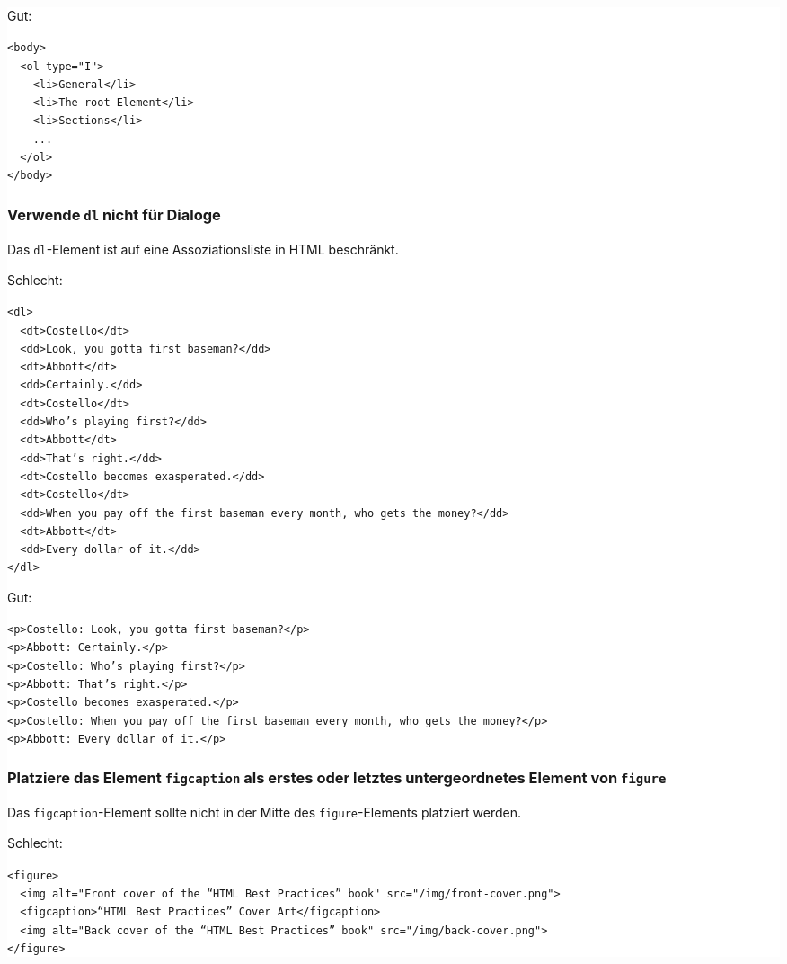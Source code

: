 Gut:

    <body>
      <ol type="I">
        <li>General</li>
        <li>The root Element</li>
        <li>Sections</li>
        ...
      </ol>
    </body>

### Verwende `dl` nicht für Dialoge

Das `dl`-Element ist auf eine Assoziationsliste in HTML beschränkt.

Schlecht:

    <dl>
      <dt>Costello</dt>
      <dd>Look, you gotta first baseman?</dd>
      <dt>Abbott</dt>
      <dd>Certainly.</dd>
      <dt>Costello</dt>
      <dd>Who’s playing first?</dd>
      <dt>Abbott</dt>
      <dd>That’s right.</dd>
      <dt>Costello becomes exasperated.</dd>
      <dt>Costello</dt>
      <dd>When you pay off the first baseman every month, who gets the money?</dd>
      <dt>Abbott</dt>
      <dd>Every dollar of it.</dd>
    </dl>

Gut:

    <p>Costello: Look, you gotta first baseman?</p>
    <p>Abbott: Certainly.</p>
    <p>Costello: Who’s playing first?</p>
    <p>Abbott: That’s right.</p>
    <p>Costello becomes exasperated.</p>
    <p>Costello: When you pay off the first baseman every month, who gets the money?</p>
    <p>Abbott: Every dollar of it.</p>

### Platziere das Element `figcaption` als erstes oder letztes untergeordnetes Element von `figure`

Das `figcaption`-Element sollte nicht in der Mitte des `figure`-Elements platziert werden.

Schlecht:

    <figure>
      <img alt="Front cover of the “HTML Best Practices” book" src="/img/front-cover.png">
      <figcaption>“HTML Best Practices” Cover Art</figcaption>
      <img alt="Back cover of the “HTML Best Practices” book" src="/img/back-cover.png">
    </figure>
